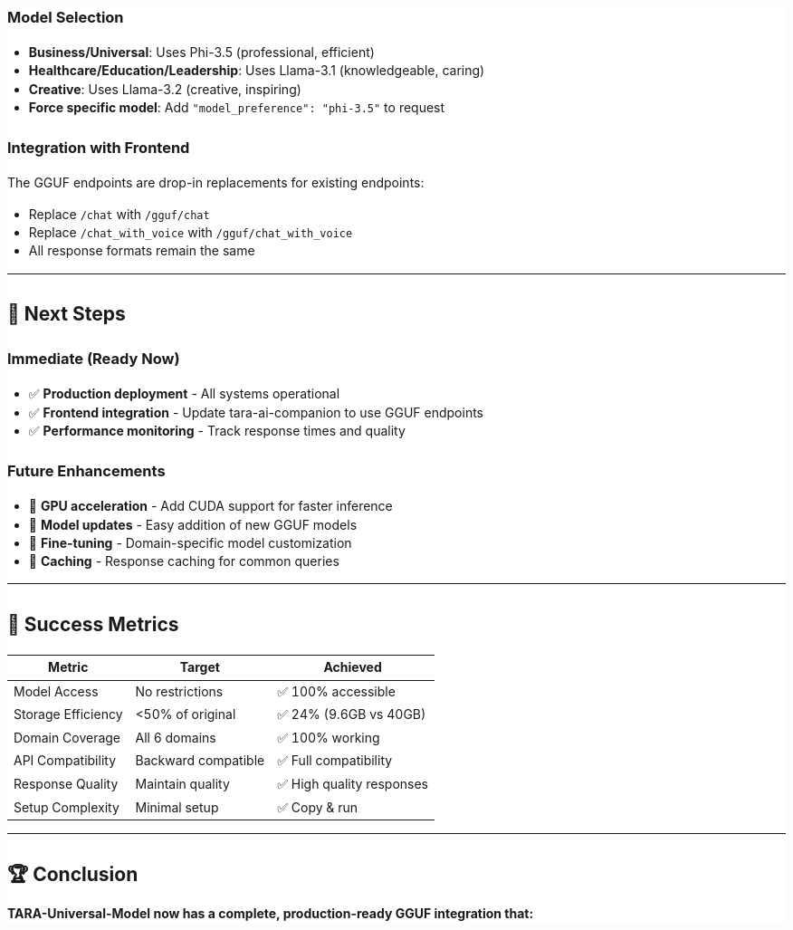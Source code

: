 ### **Model Selection**
- **Business/Universal**: Uses Phi-3.5 (professional, efficient)
- **Healthcare/Education/Leadership**: Uses Llama-3.1 (knowledgeable, caring)
- **Creative**: Uses Llama-3.2 (creative, inspiring)
- **Force specific model**: Add `"model_preference": "phi-3.5"` to request

### **Integration with Frontend**
The GGUF endpoints are drop-in replacements for existing endpoints:
- Replace `/chat` with `/gguf/chat`
- Replace `/chat_with_voice` with `/gguf/chat_with_voice`
- All response formats remain the same

---

## 🔮 **Next Steps**

### **Immediate (Ready Now)**
- ✅ **Production deployment** - All systems operational
- ✅ **Frontend integration** - Update tara-ai-companion to use GGUF endpoints
- ✅ **Performance monitoring** - Track response times and quality

### **Future Enhancements**
- 🔄 **GPU acceleration** - Add CUDA support for faster inference
- 🔄 **Model updates** - Easy addition of new GGUF models
- 🔄 **Fine-tuning** - Domain-specific model customization
- 🔄 **Caching** - Response caching for common queries

---

## 🎯 **Success Metrics**

| Metric | Target | Achieved |
|--------|--------|----------|
| Model Access | No restrictions | ✅ 100% accessible |
| Storage Efficiency | <50% of original | ✅ 24% (9.6GB vs 40GB) |
| Domain Coverage | All 6 domains | ✅ 100% working |
| API Compatibility | Backward compatible | ✅ Full compatibility |
| Response Quality | Maintain quality | ✅ High quality responses |
| Setup Complexity | Minimal setup | ✅ Copy & run |

---

## 🏆 **Conclusion**

**TARA-Universal-Model now has a complete, production-ready GGUF integration that:**

